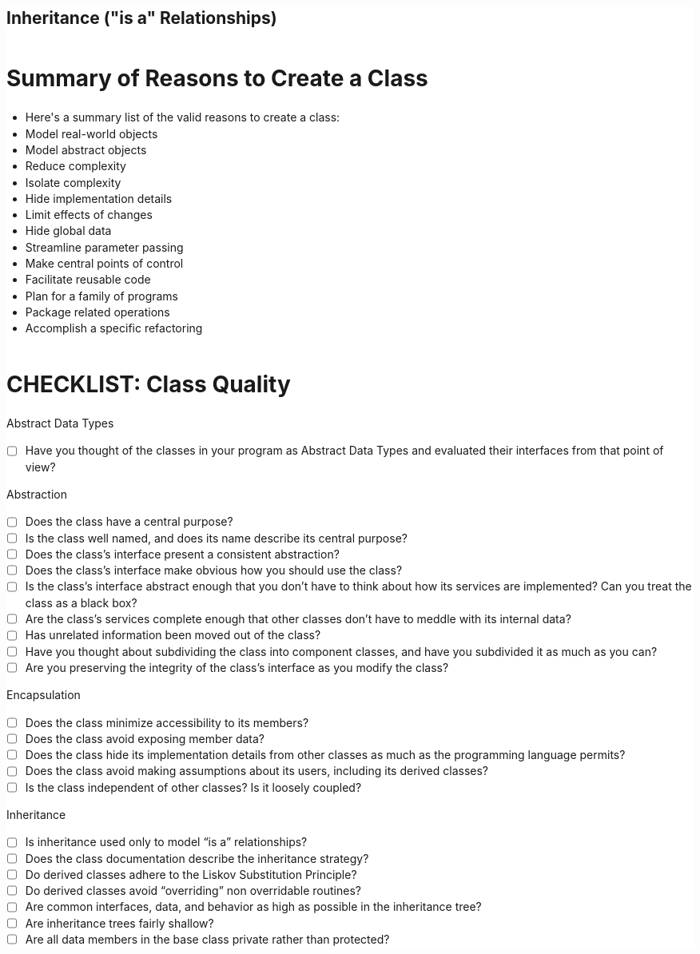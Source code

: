 ## Inheritance ("is a" Relationships)
# Summary of Reasons to Create a Class 
-   Here's a summary list of the valid reasons to create a class: 
-   Model real-world objects
-   Model abstract objects 
-   Reduce complexity 
-   Isolate complexity 
-   Hide implementation details 
-   Limit effects of changes 
-   Hide global data 
-   Streamline parameter passing 
-   Make central points of control 
-   Facilitate reusable code 
-   Plan for a family of programs 
-   Package related operations 
-   Accomplish a specific refactoring
# CHECKLIST: Class Quality
Abstract Data Types
- [ ]   Have you thought of the classes in your program as Abstract Data Types and evaluated their interfaces from that point of view?

Abstraction
- [ ]   Does the class have a central purpose?
- [ ]   Is the class well named, and does its name describe its central purpose?
- [ ]   Does the class’s interface present a consistent abstraction?
- [ ]   Does the class’s interface make obvious how you should use the class?
- [ ]   Is the class’s interface abstract enough that you don’t have to think about how its services are implemented? Can you treat the class as a black box?
- [ ]   Are the class’s services complete enough that other classes don’t have to meddle with its internal data?
- [ ]   Has unrelated information been moved out of the class?
- [ ]   Have you thought about subdividing the class into component classes, and have you subdivided it as much as you can?
- [ ]   Are you preserving the integrity of the class’s interface as you modify the class?

Encapsulation
- [ ]   Does the class minimize accessibility to its members?
- [ ]   Does the class avoid exposing member data?
- [ ]   Does the class hide its implementation details from other classes as much as the programming language permits?
- [ ]   Does the class avoid making assumptions about its users, including its derived classes?
- [ ]   Is the class independent of other classes? Is it loosely coupled?

Inheritance
- [ ]   Is inheritance used only to model “is a” relationships?
- [ ]   Does the class documentation describe the inheritance strategy?
- [ ]   Do derived classes adhere to the Liskov Substitution Principle?
- [ ]   Do derived classes avoid “overriding” non overridable routines?
- [ ]   Are common interfaces, data, and behavior as high as possible in the inheritance tree?
- [ ]   Are inheritance trees fairly shallow?
- [ ]   Are all data members in the base class private rather than protected?
